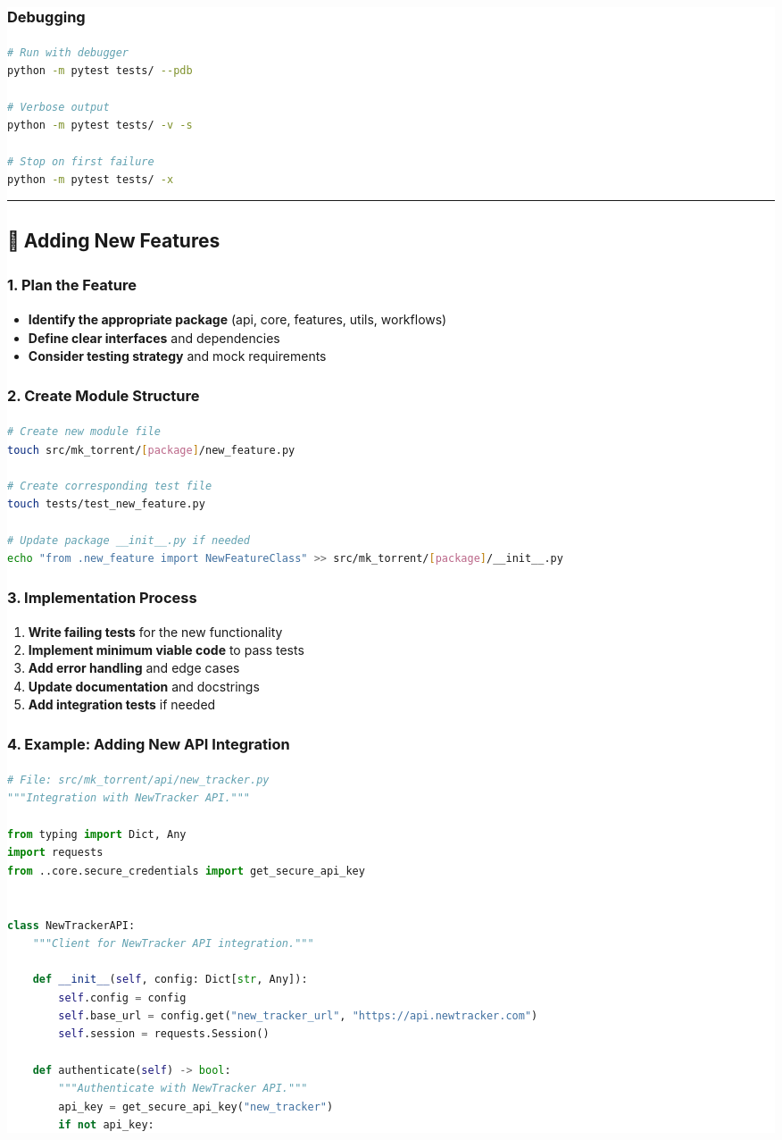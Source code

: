 ### **Debugging**
```bash
# Run with debugger
python -m pytest tests/ --pdb

# Verbose output
python -m pytest tests/ -v -s

# Stop on first failure
python -m pytest tests/ -x
```

---

## 🧩 **Adding New Features**

### **1. Plan the Feature**
- **Identify the appropriate package** (api, core, features, utils, workflows)
- **Define clear interfaces** and dependencies
- **Consider testing strategy** and mock requirements

### **2. Create Module Structure**
```bash
# Create new module file
touch src/mk_torrent/[package]/new_feature.py

# Create corresponding test file
touch tests/test_new_feature.py

# Update package __init__.py if needed
echo "from .new_feature import NewFeatureClass" >> src/mk_torrent/[package]/__init__.py
```

### **3. Implementation Process**
1. **Write failing tests** for the new functionality
2. **Implement minimum viable code** to pass tests
3. **Add error handling** and edge cases
4. **Update documentation** and docstrings
5. **Add integration tests** if needed

### **4. Example: Adding New API Integration**
```python
# File: src/mk_torrent/api/new_tracker.py
"""Integration with NewTracker API."""

from typing import Dict, Any
import requests
from ..core.secure_credentials import get_secure_api_key


class NewTrackerAPI:
    """Client for NewTracker API integration."""
    
    def __init__(self, config: Dict[str, Any]):
        self.config = config
        self.base_url = config.get("new_tracker_url", "https://api.newtracker.com")
        self.session = requests.Session()
    
    def authenticate(self) -> bool:
        """Authenticate with NewTracker API."""
        api_key = get_secure_api_key("new_tracker")
        if not api_key:
```